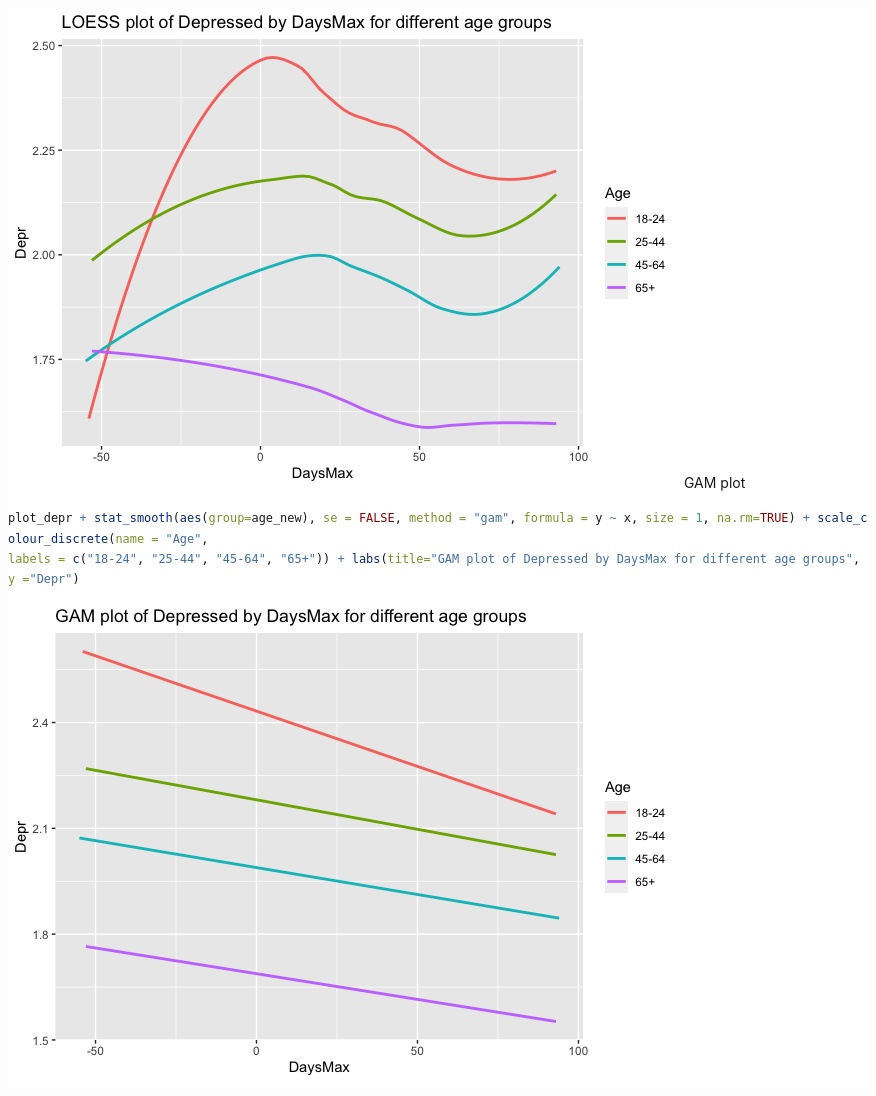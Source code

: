 ![](200812-Graphs-DaysMax-pooled-age-groups_files/figure-gfm/unnamed-chunk-11-1.png)
GAM
plot

``` r
plot_depr + stat_smooth(aes(group=age_new), se = FALSE, method = "gam", formula = y ~ x, size = 1, na.rm=TRUE) + scale_colour_discrete(name = "Age", 
labels = c("18-24", "25-44", "45-64", "65+")) + labs(title="GAM plot of Depressed by DaysMax for different age groups", y ="Depr")
```

![](200812-Graphs-DaysMax-pooled-age-groups_files/figure-gfm/unnamed-chunk-12-1.png)
